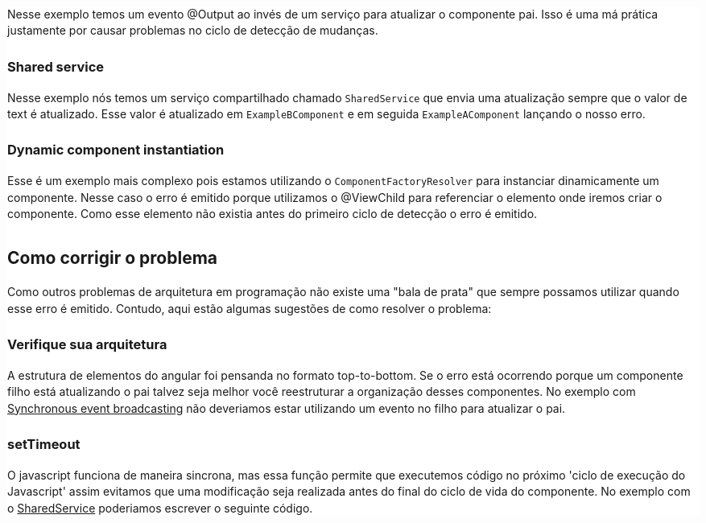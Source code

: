 Nesse exemplo temos um evento @Output ao invés de um serviço para atualizar o componente pai. Isso é uma má prática justamente por causar problemas no ciclo de detecção de mudanças.

<iframe
  width="640"
  height="640"
  src="https://stackblitz.com/edit/expression-changed-after-checked-03?ctl=1&devtoolsheight=33&embed=1&file=src/app/app.component.ts&hideExplorer=1&view=preview"
></iframe>

### Shared service

Nesse exemplo nós temos um serviço compartilhado chamado `SharedService` que envia uma atualização sempre que o valor de text é atualizado. Esse valor é atualizado em `ExampleBComponent` e em seguida `ExampleAComponent` lançando o nosso erro.

<iframe
  width="640"
  height="640"
  src="https://stackblitz.com/edit/expression-changed-after-checked-02?ctl=1&devtoolsheight=33&embed=1&file=src/app/app.component.ts&hideExplorer=1&view=preview"
></iframe>

### Dynamic component instantiation

Esse é um exemplo mais complexo pois estamos utilizando o ``ComponentFactoryResolver`` para instanciar dinamicamente um componente. Nesse caso o erro é emitido porque utilizamos o @ViewChild para referenciar o elemento onde iremos criar o componente. Como esse elemento não existia antes do primeiro ciclo de detecção o erro é emitido.

<iframe
  width="640"
  height="640"
  src="https://stackblitz.com/edit/expression-changed-after-checked-04?ctl=1&devtoolsheight=33&embed=1&file=src/app/app.component.ts&hideExplorer=1&view=preview"
></iframe>

## Como corrigir o problema

Como outros problemas de arquitetura em programação não existe uma "bala de prata" que sempre possamos utilizar quando esse erro é emitido. Contudo, aqui estão algumas sugestões de como resolver o problema:

### Verifique sua arquitetura
A estrutura de elementos do angular foi pensanda no formato top-to-bottom. Se o erro está ocorrendo porque um componente filho está atualizando o pai talvez seja melhor você reestruturar a organização desses componentes. No exemplo com [Synchronous event broadcasting](https://stackblitz.com/edit/expression-changed-after-checked-03) não deveriamos estar utilizando um evento no filho para atualizar o pai.

### setTimeout
O javascript funciona de maneira sincrona, mas essa função permite que executemos código no próximo 'ciclo de execução do Javascript' assim evitamos que uma modificação seja realizada antes do final do ciclo de vida do componente. No exemplo com o [SharedService](https://stackblitz.com/edit/expression-changed-after-checked-02) poderiamos escrever o seguinte código.
